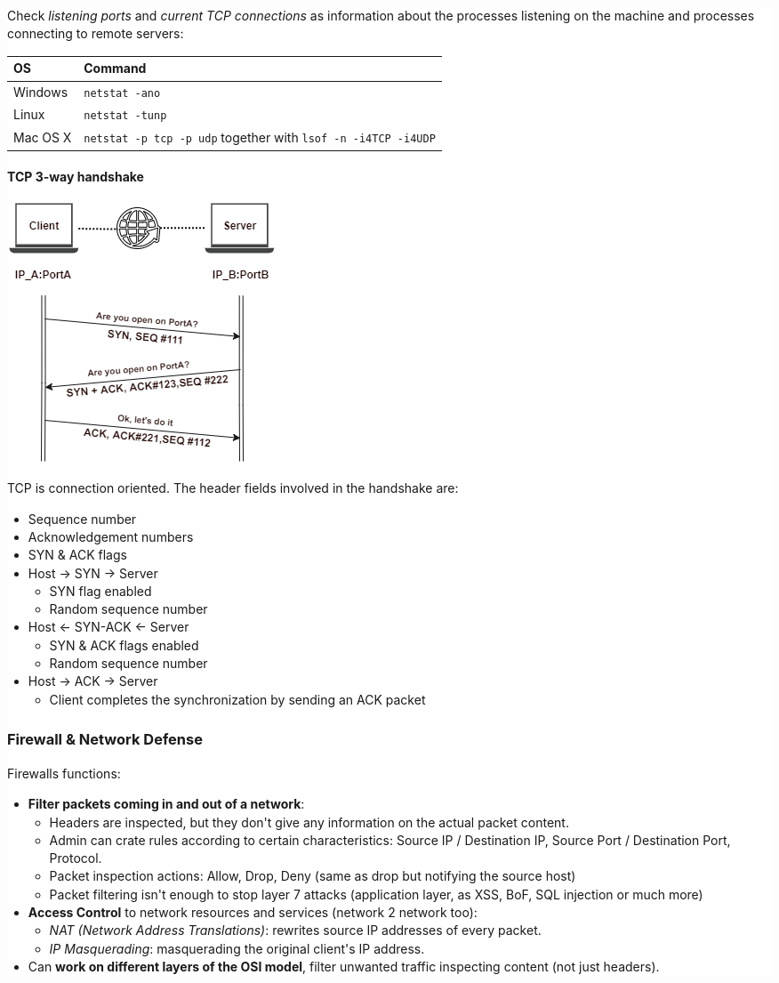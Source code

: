 Check _listening ports_ and _current TCP connections_ as information about the processes listening on the machine and processes connecting to remote servers:

| OS | Command |
| :--- | :--- |
| Windows | `netstat -ano` |
| Linux | `netstat -tunp` |
| Mac OS X | `netstat -p tcp -p udp` together with `lsof -n -i4TCP -i4UDP` |

#### TCP 3-way handshake

![](../.gitbook/assets/tcp-session-establishment.drawio.png)

TCP is connection oriented. The header fields involved in the handshake are:

* Sequence number
* Acknowledgement numbers
* SYN & ACK flags
* Host -&gt; SYN -&gt; Server
  * SYN flag enabled
  * Random sequence number
* Host &lt;- SYN-ACK &lt;- Server
  * SYN & ACK flags enabled
  * Random sequence number
* Host -&gt; ACK -&gt; Server
  * Client completes the synchronization by sending an ACK packet

### Firewall & Network Defense

Firewalls functions:

* **Filter packets coming in and out of a network**:
  * Headers are inspected, but they don't give any information on the actual packet content.
  * Admin can crate rules according to certain characteristics: Source IP / Destination IP, Source Port / Destination Port, Protocol.
  * Packet inspection actions: Allow, Drop, Deny \(same as drop but notifying the source host\)
  * Packet filtering isn't enough to stop layer 7 attacks \(application layer, as XSS, BoF, SQL injection or much more\)
* **Access Control** to network resources and services \(network 2 network too\):
  * _NAT \(Network Address Translations\)_: rewrites source IP addresses of every packet.
  * _IP Masquerading_: masquerading the original client's IP address.
* Can **work on different layers of the OSI model**, filter unwanted traffic inspecting content \(not just headers\).
